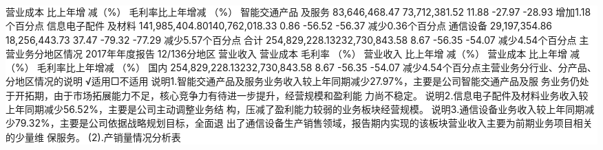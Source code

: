 营业成本
比上年增
减（%）
毛利率比上年增减
（%）
智能交通产品
及服务
83,646,468.47
73,712,381.52
11.88
-27.97
-28.93
增加1.18个百分点
信息电子配件
及材料
141,985,404.80140,762,018.33
0.86
-56.52
-56.37
减少0.36个百分点
通信设备
29,197,354.86
18,256,443.73
37.47
-79.32
-77.29
减少5.57个百分点
合计
254,829,228.13232,730,843.58
8.67
-56.35
-54.07
减少4.54个百分点
主营业务分地区情况
2017年年度报告
12/136分地区
营业收入
营业成本
毛利率
（%）
营业收入
比上年增
减（%）
营业成本
比上年增
减（%）
毛利率比上年增减
（%）
国内
254,829,228.13232,730,843.58
8.67
-56.35
-54.07
减少4.54个百分点主营业务分行业、分产品、分地区情况的说明
√适用□不适用
说明1.智能交通产品及服务业务收入较上年同期减少27.97%，主要是公司智能交通产品及服
务业务仍处于开拓期，由于市场拓展能力不足，核心竞争力有待进一步提升，经营规模和盈利能
力尚不稳定。
说明2.信息电子配件及材料业务收入较上年同期减少56.52%，主要是公司主动调整业务结
构，压减了盈利能力较弱的业务板块经营规模。
说明3.通信设备业务收入较上年同期减少79.32%，主要是公司依据战略规划目标，全面退
出了通信设备生产销售领域，报告期内实现的该板块营业收入主要为前期业务项目相关的少量维
保服务。
(2).产销量情况分析表